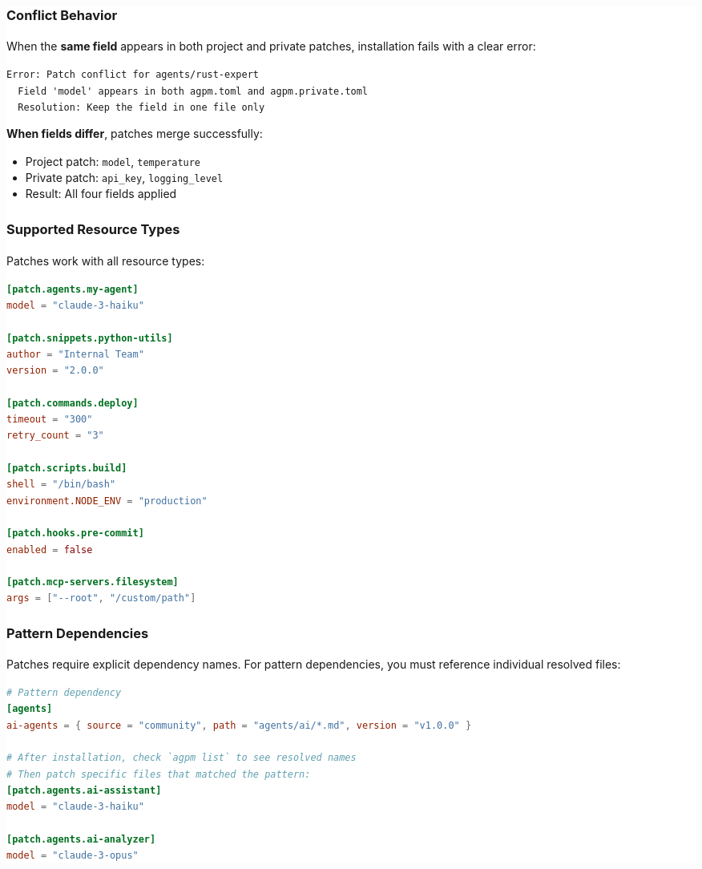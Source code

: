 ### Conflict Behavior

When the **same field** appears in both project and private patches, installation fails with a clear error:

```text
Error: Patch conflict for agents/rust-expert
  Field 'model' appears in both agpm.toml and agpm.private.toml
  Resolution: Keep the field in one file only
```

**When fields differ**, patches merge successfully:
- Project patch: `model`, `temperature`
- Private patch: `api_key`, `logging_level`
- Result: All four fields applied

### Supported Resource Types

Patches work with all resource types:

```toml
[patch.agents.my-agent]
model = "claude-3-haiku"

[patch.snippets.python-utils]
author = "Internal Team"
version = "2.0.0"

[patch.commands.deploy]
timeout = "300"
retry_count = "3"

[patch.scripts.build]
shell = "/bin/bash"
environment.NODE_ENV = "production"

[patch.hooks.pre-commit]
enabled = false

[patch.mcp-servers.filesystem]
args = ["--root", "/custom/path"]
```

### Pattern Dependencies

Patches require explicit dependency names. For pattern dependencies, you must reference individual resolved files:

```toml
# Pattern dependency
[agents]
ai-agents = { source = "community", path = "agents/ai/*.md", version = "v1.0.0" }

# After installation, check `agpm list` to see resolved names
# Then patch specific files that matched the pattern:
[patch.agents.ai-assistant]
model = "claude-3-haiku"

[patch.agents.ai-analyzer]
model = "claude-3-opus"
```
